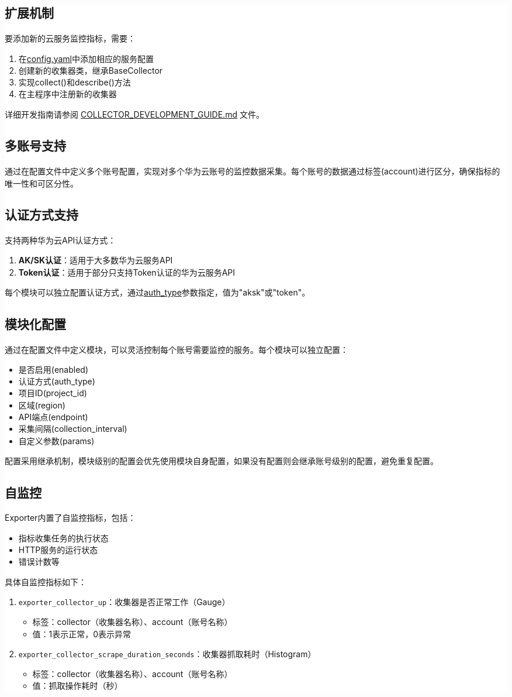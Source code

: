## 扩展机制

要添加新的云服务监控指标，需要：

1. 在[config.yaml](../config/config.yaml)中添加相应的服务配置
2. 创建新的收集器类，继承BaseCollector
3. 实现collect()和describe()方法
4. 在主程序中注册新的收集器

详细开发指南请参阅 [COLLECTOR_DEVELOPMENT_GUIDE.md](./COLLECTOR_DEVELOPMENT_GUIDE.md) 文件。

## 多账号支持

通过在配置文件中定义多个账号配置，实现对多个华为云账号的监控数据采集。每个账号的数据通过标签(account)进行区分，确保指标的唯一性和可区分性。

## 认证方式支持

支持两种华为云API认证方式：

1. **AK/SK认证**：适用于大多数华为云服务API
2. **Token认证**：适用于部分只支持Token认证的华为云服务API

每个模块可以独立配置认证方式，通过[auth_type](../config/config.yaml)参数指定，值为"aksk"或"token"。

## 模块化配置

通过在配置文件中定义模块，可以灵活控制每个账号需要监控的服务。每个模块可以独立配置：
- 是否启用(enabled)
- 认证方式(auth_type)
- 项目ID(project_id)
- 区域(region)
- API端点(endpoint)
- 采集间隔(collection_interval)
- 自定义参数(params)

配置采用继承机制，模块级别的配置会优先使用模块自身配置，如果没有配置则会继承账号级别的配置，避免重复配置。

## 自监控

Exporter内置了自监控指标，包括：
- 指标收集任务的执行状态
- HTTP服务的运行状态
- 错误计数等

具体自监控指标如下：

1. `exporter_collector_up`：收集器是否正常工作（Gauge）
   - 标签：collector（收集器名称）、account（账号名称）
   - 值：1表示正常，0表示异常

2. `exporter_collector_scrape_duration_seconds`：收集器抓取耗时（Histogram）
   - 标签：collector（收集器名称）、account（账号名称）
   - 值：抓取操作耗时（秒）
